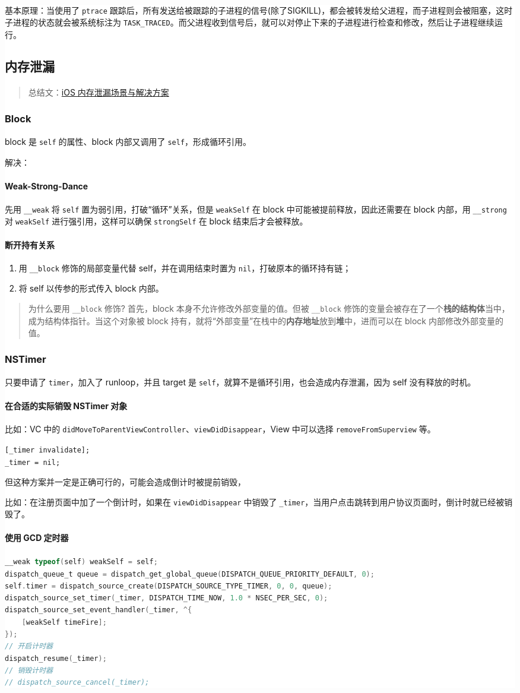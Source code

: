 基本原理：当使用了 `ptrace` 跟踪后，所有发送给被跟踪的子进程的信号(除了SIGKILL)，都会被转发给父进程，而子进程则会被阻塞，这时子进程的状态就会被系统标注为 `TASK_TRACED`。而父进程收到信号后，就可以对停止下来的子进程进行检查和修改，然后让子进程继续运行。

## 内存泄漏

> 总结文：[iOS 内存泄漏场景与解决方案](https://blog.fiteen.top/2020/ios-memory-leak)

### Block

block 是 `self` 的属性、block 内部又调用了 `self`，形成循环引用。

解决：

#### Weak-Strong-Dance

先用 `__weak` 将 `self` 置为弱引用，打破“循环”关系，但是 `weakSelf` 在 block 中可能被提前释放，因此还需要在 block 内部，用 `__strong` 对 `weakSelf` 进行强引用，这样可以确保 `strongSelf` 在 block 结束后才会被释放。

#### 断开持有关系

1. 用 `__block` 修饰的局部变量代替 self，并在调用结束时置为 `nil`，打破原本的循环持有链；

2. 将 self 以传参的形式传入 block 内部。

> 为什么要用 `__block` 修饰?
> 首先，block 本身不允许修改外部变量的值。但被 `__block` 修饰的变量会被存在了一个**栈的结构体**当中，成为结构体指针。当这个对象被 block 持有，就将“外部变量”在栈中的**内存地址**放到**堆**中，进而可以在 block 内部修改外部变量的值。

### NSTimer

只要申请了 `timer`，加入了 runloop，并且 target 是 `self`，就算不是循环引用，也会造成内存泄漏，因为 self 没有释放的时机。

#### 在合适的实际销毁 NSTimer 对象

比如：VC 中的 `didMoveToParentViewController`、`viewDidDisappear`，View 中可以选择 `removeFromSuperview` 等。

```objc
[_timer invalidate];
_timer = nil;
```

但这种方案并一定是正确可行的，可能会造成倒计时被提前销毁，

比如：在注册页面中加了一个倒计时，如果在 `viewDidDisappear` 中销毁了 `_timer`，当用户点击跳转到用户协议页面时，倒计时就已经被销毁了。

#### 使用 GCD 定时器

```c
__weak typeof(self) weakSelf = self;
dispatch_queue_t queue = dispatch_get_global_queue(DISPATCH_QUEUE_PRIORITY_DEFAULT, 0);
self.timer = dispatch_source_create(DISPATCH_SOURCE_TYPE_TIMER, 0, 0, queue);
dispatch_source_set_timer(_timer, DISPATCH_TIME_NOW, 1.0 * NSEC_PER_SEC, 0);
dispatch_source_set_event_handler(_timer, ^{
    [weakSelf timeFire];
});
// 开启计时器
dispatch_resume(_timer);
// 销毁计时器
// dispatch_source_cancel(_timer);
```
